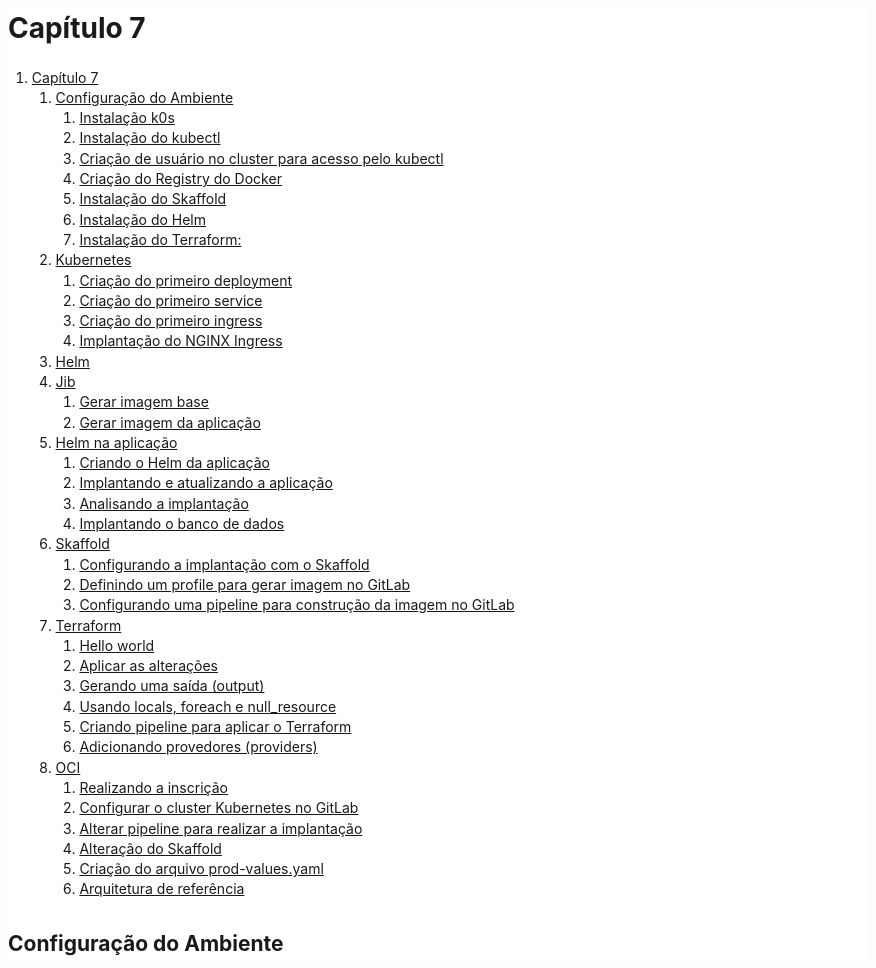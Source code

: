 # Capítulo 7


1. [Capítulo 7](#capítulo-7)
   1. [Configuração do Ambiente](#configuração-do-ambiente)
      1. [Instalação k0s](#instalação-k0s)
      2. [Instalação do kubectl](#instalação-do-kubectl)
      3. [Criação de usuário no cluster para acesso pelo kubectl](#criação-de-usuário-no-cluster-para-acesso-pelo-kubectl)
      4. [Criação do Registry do Docker](#criação-do-registry-do-docker)
      5. [Instalação do Skaffold](#instalação-do-skaffold)
      6. [Instalação do Helm](#instalação-do-helm)
      7. [Instalação do Terraform:](#instalação-do-terraform)
   2. [Kubernetes](#kubernetes)
      1. [Criação do primeiro deployment](#criação-do-primeiro-deployment)
      2. [Criação do primeiro service](#criação-do-primeiro-service)
      3. [Criação do primeiro ingress](#criação-do-primeiro-ingress)
      4. [Implantação do NGINX Ingress](#implantação-do-nginx-ingress)
   3. [Helm](#helm)
   4. [Jib](#jib)
      1. [Gerar imagem base](#gerar-imagem-base)
      2. [Gerar imagem da aplicação](#gerar-imagem-da-aplicação)
   5. [Helm na aplicação](#helm-na-aplicação)
      1. [Criando o Helm da aplicação](#criando-o-helm-da-aplicação)
      2. [Implantando e atualizando a aplicação](#implantando-e-atualizando-a-aplicação)
      3. [Analisando a implantação](#analisando-a-implantação)
      4. [Implantando o banco de dados](#implantando-o-banco-de-dados)
   6. [Skaffold](#skaffold)
      1. [Configurando a implantação com o Skaffold](#configurando-a-implantação-com-o-skaffold)
      2. [Definindo um profile para gerar imagem no GitLab](#definindo-um-profile-para-gerar-imagem-no-gitlab)
      3. [Configurando uma pipeline para construção da imagem no GitLab](#configurando-uma-pipeline-para-construção-da-imagem-no-gitlab)
   7. [Terraform](#terraform)
      1. [Hello world](#hello-world)
      2. [Aplicar as alterações](#aplicar-as-alterações)
      3. [Gerando uma saída (output)](#gerando-uma-saída-output)
      4. [Usando locals, foreach e null\_resource](#usando-locals-foreach-e-null_resource)
      5. [Criando pipeline para aplicar o Terraform](#criando-pipeline-para-aplicar-o-terraform)
      6. [Adicionando provedores (providers)](#adicionando-provedores-providers)
   8. [OCI](#oci)
      1. [Realizando a inscrição](#realizando-a-inscrição)
      2. [Configurar o cluster Kubernetes no GitLab](#configurar-o-cluster-kubernetes-no-gitlab)
      3. [Alterar pipeline para realizar a implantação](#alterar-pipeline-para-realizar-a-implantação)
      4. [Alteração do Skaffold](#alteração-do-skaffold)
      5. [Criação do arquivo prod-values.yaml](#criação-do-arquivo-prod-valuesyaml)
      6. [Arquitetura de referência](#arquitetura-de-referência)


## Configuração do Ambiente
